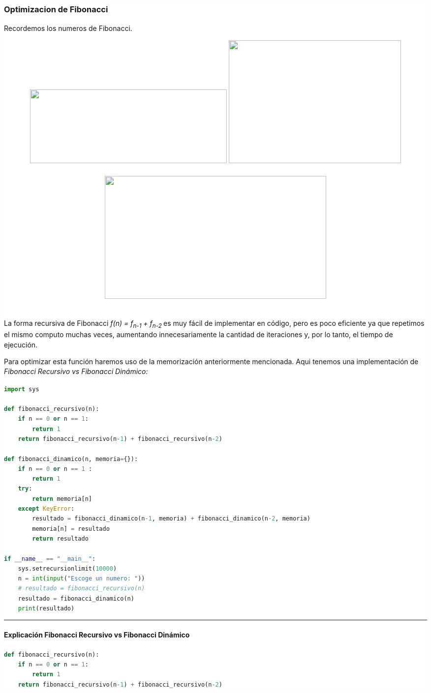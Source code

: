 
### Optimizacion de Fibonacci

Recordemos los numeros de Fibonacci.

<div align="center">
    <img src="https://miro.medium.com/max/1920/1*CQFUHyT83yR5qnLpsN3W4g@2x.png" width="400" height="150" >
    <img src="https://upload.wikimedia.org/wikipedia/commons/thumb/b/bf/PascalTriangleFibanacci.svg/360px-PascalTriangleFibanacci.svg.png" width="350" height="250" >
    <br></br>
</div>

<div align="center">
    <img src="https://i.pinimg.com/originals/9a/5f/bf/9a5fbfa150fdeab90a3fd4c39afedf54.gif" width="450" height="250" >
    <br></br>
</div>

La forma recursiva de Fibonacci <i>f(n) = f<sub>n-1</sub> + f<sub>n-2 </sub></i> es muy fácil de implementar en código, pero es poco eficiente ya que repetimos el mismo computo muchas veces, aumentando innecesariamente la cantidad de iteraciones y, por lo tanto, el tiempo de ejecución.

Para optimizar esta función haremos uso de la memorización anteriormente mencionada.
Aqui tenemos una implementación de <i>Fibonacci Recursivo vs Fibonacci Dinámico: </i>
```py
import sys

def fibonacci_recursivo(n):
    if n == 0 or n == 1:
        return 1
    return fibonacci_recursivo(n-1) + fibonacci_recursivo(n-2)

def fibonacci_dinamico(n, memoria={}):
    if n == 0 or n == 1 :
        return 1
    try:
        return memoria[n]
    except KeyError:
        resultado = fibonacci_dinamico(n-1, memoria) + fibonacci_dinamico(n-2, memoria)
        memoria[n] = resultado
        return resultado

if __name__ == "__main__":
    sys.setrecursionlimit(10000)
    n = int(input("Escoge un numero: "))
    # resultado = fibonacci_recursivo(n)
    resultado = fibonacci_dinamico(n)
    print(resultado)
```
---

#### Explicación Fibonacci Recursivo vs Fibonacci Dinámico

```py
def fibonacci_recursivo(n):
    if n == 0 or n == 1:
        return 1
    return fibonacci_recursivo(n-1) + fibonacci_recursivo(n-2)
```
